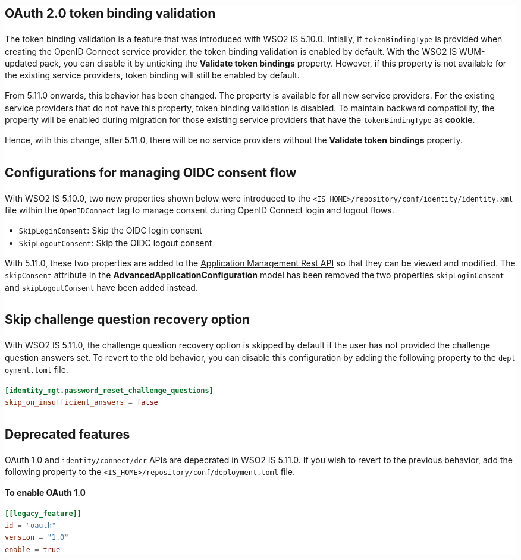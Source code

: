 ## OAuth 2.0 token binding validation

The token binding validation is a feature that was introduced with WSO2 IS 5.10.0. Intially, if `tokenBindingType` is provided when creating the OpenID Connect service provider, the token binding validation is enabled by default. With the WSO2 IS WUM-updated pack, you can disable it by unticking the **Validate token bindings** property. However, if this property is not available for the existing service providers, token binding will still be enabled by default. 

From 5.11.0 onwards, this behavior has been changed. The property is available for all new service providers. For the existing service providers that do not have this property, token binding validation is disabled. 
To maintain backward compatibility, the property will be enabled during migration for those existing service providers that have the `tokenBindingType` as **cookie**.

Hence, with this change, after 5.11.0, there will be no service providers without the **Validate token bindings** property. 

## Configurations for managing OIDC consent flow 

With WSO2 IS 5.10.0, two new properties shown below were introduced to the `<IS_HOME>/repository/conf/identity/identity.xml` file within the `OpenIDConnect` tag to manage consent during OpenID Connect login and logout flows. 
- `SkipLoginConsent`:  Skip the OIDC login consent 
- `SkipLogoutConsent`: Skip the OIDC logout consent

With 5.11.0, these two properties are added to the [Application Management Rest API](../../develop/application-rest-api) so that they can be viewed and modified. The `skipConsent` attribute in the **AdvancedApplicationConfiguration** model has been removed the two properties `skipLoginConsent` and `skipLogoutConsent` have been added instead. 

## Skip challenge question recovery option 

With WSO2 IS 5.11.0, the challenge question recovery option is skipped by default if the user has not provided the challenge question answers set. To revert to the old behavior, you can disable this configuration by adding the following property to the `deployment.toml` file. 

```toml
[identity_mgt.password_reset_challenge_questions]
skip_on_insufficient_answers = false
```

## Deprecated features

OAuth 1.0 and `identity/connect/dcr` APIs are depecrated in WSO2 IS 5.11.0. If you wish to revert to the previous behavior, add the following property to the `<IS_HOME>/repository/conf/deployment.toml` file. 

**To enable OAuth 1.0**

```toml
[[legacy_feature]]
id = "oauth"
version = "1.0"
enable = true
```
